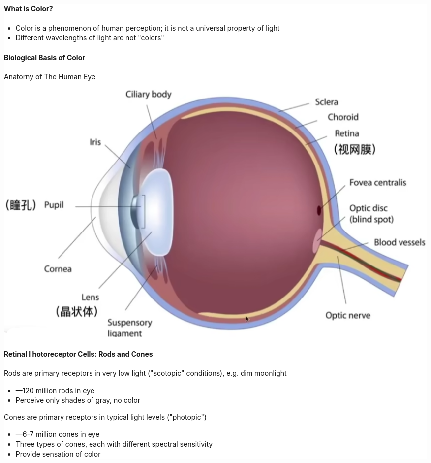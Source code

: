 #### What is Color?

* Color is a phenomenon of human perception; it is not a
  universal property of light
* Different wavelengths of light are not "colors"

#### Biological Basis of Color

Anatorny of The Human Eye

![](../../../assets/img/2022-09-03/fast_23-38-32.png)



#### Retinal I hotoreceptor Cells: Rods and Cones

Rods are primary receptors in very
low light ("scotopic" conditions),
e.g. dim moonlight

* —120 million rods in eye
* Perceive only shades of gray, no color

Cones are primary receptors in typical light levels ("photopic")

* —6-7 million cones in eye
* Three types of cones, each with different spectral sensitivity
* Provide sensation of color
